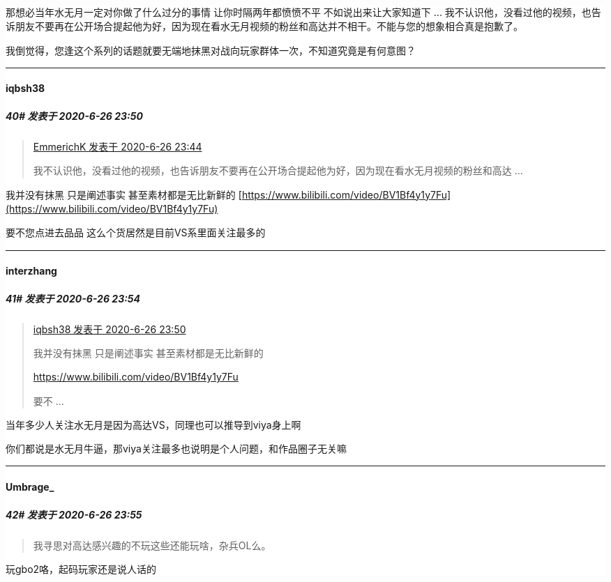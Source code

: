 那想必当年水无月一定对你做了什么过分的事情 让你时隔两年都愤愤不平 不如说出来让大家知道下 ...</blockquote>
我不认识他，没看过他的视频，也告诉朋友不要再在公开场合提起他为好，因为现在看水无月视频的粉丝和高达并不相干。不能与您的想象相合真是抱歉了。

我倒觉得，您逢这个系列的话题就要无端地抹黑对战向玩家群体一次，不知道究竟是有何意图？







*****

####  iqbsh38  
##### 40#       发表于 2020-6-26 23:50



<blockquote><a href="httphttps://bbs.saraba1st.com/2b/forum.php?mod=redirect&amp;goto=findpost&amp;pid=47965706&amp;ptid=1944246" target="_blank">EmmerichK 发表于 2020-6-26 23:44</a>

我不认识他，没看过他的视频，也告诉朋友不要再在公开场合提起他为好，因为现在看水无月视频的粉丝和高达 ...</blockquote>
我并没有抹黑 只是阐述事实 甚至素材都是无比新鲜的
[https://www.bilibili.com/video/BV1Bf4y1y7Fu](https://www.bilibili.com/video/BV1Bf4y1y7Fu)

要不您点进去品品 这么个货居然是目前VS系里面关注最多的







*****

####  interzhang  
##### 41#       发表于 2020-6-26 23:54



<blockquote><a href="httphttps://bbs.saraba1st.com/2b/forum.php?mod=redirect&amp;goto=findpost&amp;pid=47965788&amp;ptid=1944246" target="_blank">iqbsh38 发表于 2020-6-26 23:50</a>

我并没有抹黑 只是阐述事实 甚至素材都是无比新鲜的

https://www.bilibili.com/video/BV1Bf4y1y7Fu

要不 ...</blockquote>
当年多少人关注水无月是因为高达VS，同理也可以推导到viya身上啊

你们都说是水无月牛逼，那viya关注最多也说明是个人问题，和作品圈子无关嘛







*****

####  Umbrage_  
##### 42#       发表于 2020-6-26 23:55



<blockquote>我寻思对高达感兴趣的不玩这些还能玩啥，杂兵OL么。</blockquote>
玩gbo2咯，起码玩家还是说人话的
